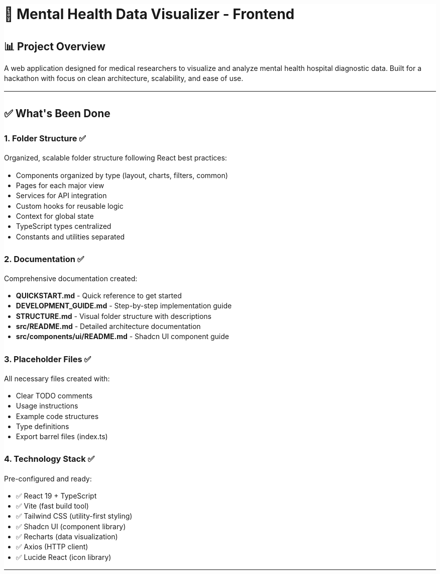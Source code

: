 # 🏥 Mental Health Data Visualizer - Frontend

## 📊 Project Overview

A web application designed for medical researchers to visualize and analyze mental health hospital diagnostic data. Built for a hackathon with focus on clean architecture, scalability, and ease of use.

---

## ✅ What's Been Done

### 1. **Folder Structure** ✅
Organized, scalable folder structure following React best practices:
- Components organized by type (layout, charts, filters, common)
- Pages for each major view
- Services for API integration
- Custom hooks for reusable logic
- Context for global state
- TypeScript types centralized
- Constants and utilities separated

### 2. **Documentation** ✅
Comprehensive documentation created:
- **QUICKSTART.md** - Quick reference to get started
- **DEVELOPMENT_GUIDE.md** - Step-by-step implementation guide
- **STRUCTURE.md** - Visual folder structure with descriptions
- **src/README.md** - Detailed architecture documentation
- **src/components/ui/README.md** - Shadcn UI component guide

### 3. **Placeholder Files** ✅
All necessary files created with:
- Clear TODO comments
- Usage instructions
- Example code structures
- Type definitions
- Export barrel files (index.ts)

### 4. **Technology Stack** ✅
Pre-configured and ready:
- ✅ React 19 + TypeScript
- ✅ Vite (fast build tool)
- ✅ Tailwind CSS (utility-first styling)
- ✅ Shadcn UI (component library)
- ✅ Recharts (data visualization)
- ✅ Axios (HTTP client)
- ✅ Lucide React (icon library)

---